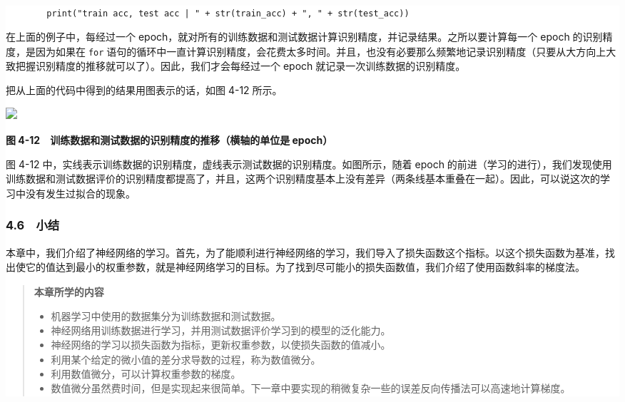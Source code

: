 ```text
        print("train acc, test acc | " + str(train_acc) + ", " + str(test_acc))
```

在上面的例子中，每经过一个 epoch，就对所有的训练数据和测试数据计算识别精度，并记录结果。之所以要计算每一个 epoch 的识别精度，是因为如果在 `for` 语句的循环中一直计算识别精度，会花费太多时间。并且，也没有必要那么频繁地记录识别精度（只要从大方向上大致把握识别精度的推移就可以了）。因此，我们才会每经过一个 epoch 就记录一次训练数据的识别精度。

把从上面的代码中得到的结果用图表示的话，如图 4-12 所示。

![](http://image.colinsford.top/images/DeepLearning-Python/00147.jpeg)

**图 4-12　训练数据和测试数据的识别精度的推移（横轴的单位是 epoch）**

图 4-12 中，实线表示训练数据的识别精度，虚线表示测试数据的识别精度。如图所示，随着 epoch 的前进（学习的进行），我们发现使用训练数据和测试数据评价的识别精度都提高了，并且，这两个识别精度基本上没有差异（两条线基本重叠在一起）。因此，可以说这次的学习中没有发生过拟合的现象。

### 4.6　小结

本章中，我们介绍了神经网络的学习。首先，为了能顺利进行神经网络的学习，我们导入了损失函数这个指标。以这个损失函数为基准，找出使它的值达到最小的权重参数，就是神经网络学习的目标。为了找到尽可能小的损失函数值，我们介绍了使用函数斜率的梯度法。

> **本章所学的内容**
>
> * 机器学习中使用的数据集分为训练数据和测试数据。
> * 神经网络用训练数据进行学习，并用测试数据评价学习到的模型的泛化能力。
> * 神经网络的学习以损失函数为指标，更新权重参数，以使损失函数的值减小。
> * 利用某个给定的微小值的差分求导数的过程，称为数值微分。
> * 利用数值微分，可以计算权重参数的梯度。
> * 数值微分虽然费时间，但是实现起来很简单。下一章中要实现的稍微复杂一些的误差反向传播法可以高速地计算梯度。

